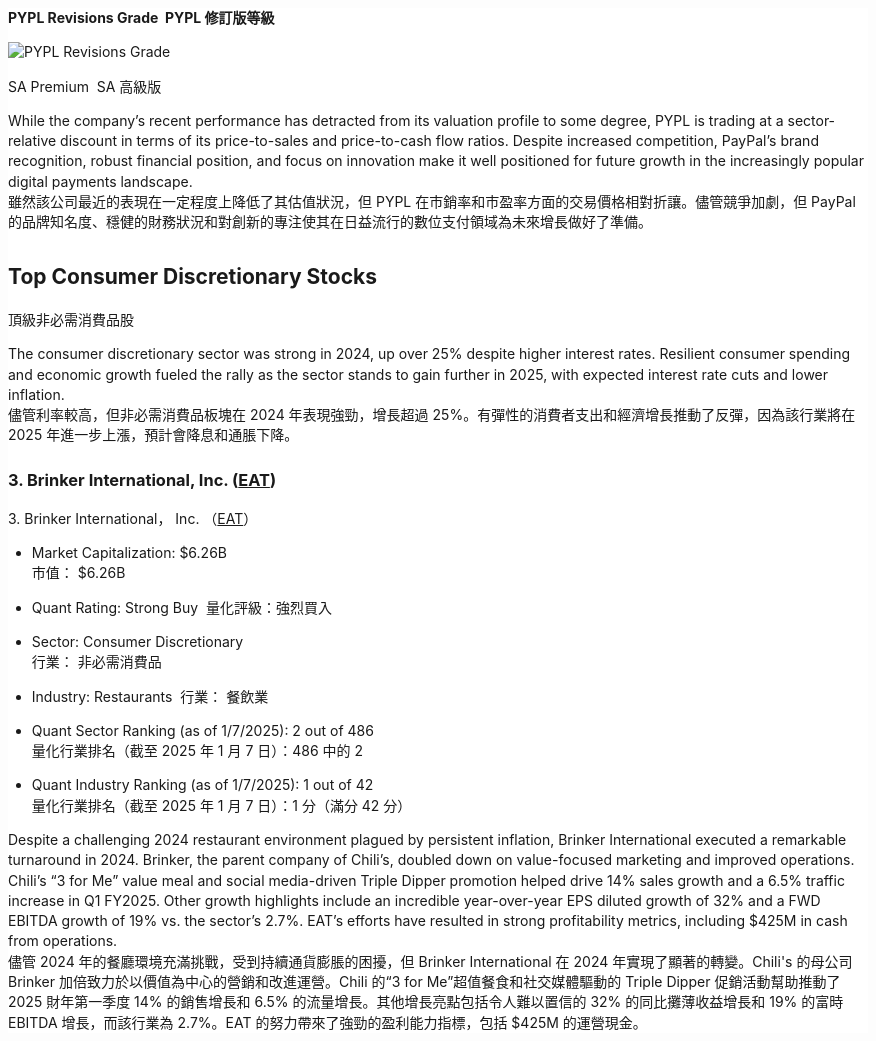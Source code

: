 **PYPL Revisions Grade  PYPL 修訂版等級**

![PYPL Revisions Grade](https://static.seekingalpha.com/uploads/2025/1/7/saupload_7822f199b7d9894890982aec570e0931.png)

SA Premium  SA 高級版

While the company’s recent performance has detracted from its valuation profile to some degree, PYPL is trading at a sector-relative discount in terms of its price-to-sales and price-to-cash flow ratios. Despite increased competition, PayPal’s brand recognition, robust financial position, and focus on innovation make it well positioned for future growth in the increasingly popular digital payments landscape.  
雖然該公司最近的表現在一定程度上降低了其估值狀況，但 PYPL 在市銷率和市盈率方面的交易價格相對折讓。儘管競爭加劇，但 PayPal 的品牌知名度、穩健的財務狀況和對創新的專注使其在日益流行的數位支付領域為未來增長做好了準備。

## Top Consumer Discretionary Stocks  
頂級非必需消費品股

The consumer discretionary sector was strong in 2024, up over 25% despite higher interest rates. Resilient consumer spending and economic growth fueled the rally as the sector stands to gain further in 2025, with expected interest rate cuts and lower inflation.  
儘管利率較高，但非必需消費品板塊在 2024 年表現強勁，增長超過 25%。有彈性的消費者支出和經濟增長推動了反彈，因為該行業將在 2025 年進一步上漲，預計會降息和通脹下降。

### 3\. Brinker International, Inc. ([EAT](https://seekingalpha.com/symbol/EAT#hasComeFromMpArticle=true#source=section%3Amain_content%7Cbutton%3Abody_link "Brinker International, Inc."))  
3\. Brinker International， Inc. （[EAT](https://seekingalpha.com/symbol/EAT#hasComeFromMpArticle=true#source=section%3Amain_content%7Cbutton%3Abody_link "Brinker International, Inc.")）

-   Market Capitalization: $6.26B  
    市值： $6.26B
    
-   Quant Rating: Strong Buy  量化評級：強烈買入
    
-   Sector: Consumer Discretionary  
    行業： 非必需消費品
    
-   Industry: Restaurants  行業： 餐飲業
    
-   Quant Sector Ranking (as of 1/7/2025): 2 out of 486  
    量化行業排名（截至 2025 年 1 月 7 日）：486 中的 2
    
-   Quant Industry Ranking (as of 1/7/2025): 1 out of 42  
    量化行業排名（截至 2025 年 1 月 7 日）：1 分（滿分 42 分）
    

Despite a challenging 2024 restaurant environment plagued by persistent inflation, Brinker International executed a remarkable turnaround in 2024. Brinker, the parent company of Chili’s, doubled down on value-focused marketing and improved operations. Chili’s “3 for Me” value meal and social media-driven Triple Dipper promotion helped drive 14% sales growth and a 6.5% traffic increase in Q1 FY2025. Other growth highlights include an incredible year-over-year EPS diluted growth of 32% and a FWD EBITDA growth of 19% vs. the sector’s 2.7%. EAT’s efforts have resulted in strong profitability metrics, including $425M in cash from operations.  
儘管 2024 年的餐廳環境充滿挑戰，受到持續通貨膨脹的困擾，但 Brinker International 在 2024 年實現了顯著的轉變。Chili's 的母公司 Brinker 加倍致力於以價值為中心的營銷和改進運營。Chili 的“3 for Me”超值餐食和社交媒體驅動的 Triple Dipper 促銷活動幫助推動了 2025 財年第一季度 14% 的銷售增長和 6.5% 的流量增長。其他增長亮點包括令人難以置信的 32% 的同比攤薄收益增長和 19% 的富時 EBITDA 增長，而該行業為 2.7%。EAT 的努力帶來了強勁的盈利能力指標，包括 $425M 的運營現金。
